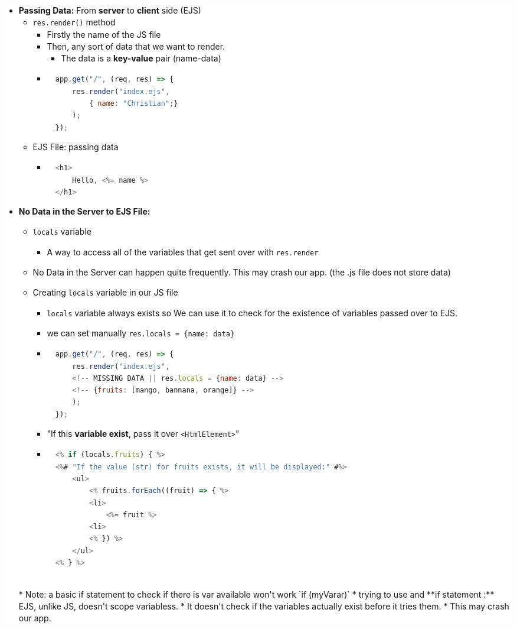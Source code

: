* **Passing Data:** From **server** to **client** side  (EJS)
    * `res.render()` method
        * Firstly the name of the JS file
        * Then, any sort of data that we want to render.
            * The data is a **key-value** pair (name-data)
        * ```javascript
            app.get("/", (req, res) => {
                res.render("index.ejs", 
                    { name: "Christian";}
                ); 
            });
        ```
    * EJS File: passing data    
        * ```javascript
            <h1>
                Hello, <%= name %>
            </h1>
            ```
* **No Data in the Server to EJS File:** 
    * `locals` variable
        * A way to access all of the variables that get sent over with `res.render`
    * No Data in the Server can happen quite frequently. This may crash our app.  (the .js file does not store data)

    * Creating `locals` variable in our JS file
        * `locals` variable always exists so We can use it to check for the existence of variables passed over to EJS.
        * we can set manually `res.locals = {name: data}`
            
        * ```javascript
            app.get("/", (req, res) => {
                res.render("index.ejs",
                <!-- MISSING DATA || res.locals = {name: data} --> 
                <!-- {fruits: [mango, bannana, orange]} -->
                ); 
            });
            ```
        * "If this **variable exist**, pass it over `<HtmlElement>`"
        * ```javascript
            <% if (locals.fruits) { %> 
            <%# "If the value (str) for fruits exists, it will be displayed:" #%>
                <ul>
                    <% fruits.forEach((fruit) => { %> 
                    <li>
                        <%= fruit %>
                    <li>
                    <% }) %>
                </ul>
            <% } %>
            ```
    <br />
    * Note: a basic if statement to check if there is var available won't work `if (myVarar)`
        * trying to use and **if statement :** EJS, unlike JS, doesn't scope variabless.
        * It doesn't check if the variables actually exist before it tries them.
        * This may crash our app. 
